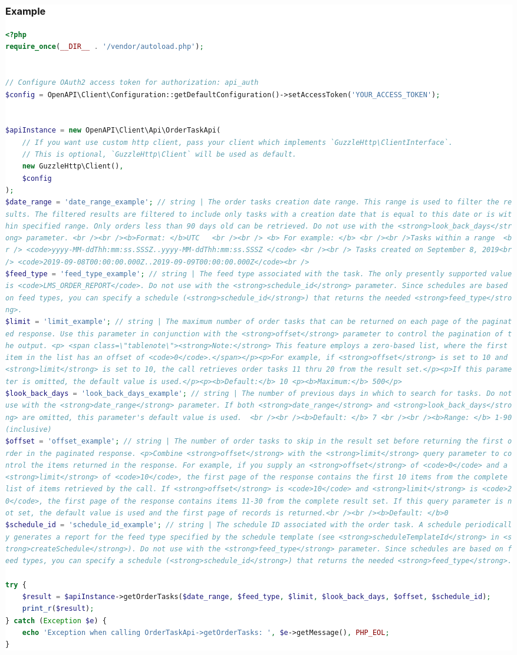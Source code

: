### Example

```php
<?php
require_once(__DIR__ . '/vendor/autoload.php');


// Configure OAuth2 access token for authorization: api_auth
$config = OpenAPI\Client\Configuration::getDefaultConfiguration()->setAccessToken('YOUR_ACCESS_TOKEN');


$apiInstance = new OpenAPI\Client\Api\OrderTaskApi(
    // If you want use custom http client, pass your client which implements `GuzzleHttp\ClientInterface`.
    // This is optional, `GuzzleHttp\Client` will be used as default.
    new GuzzleHttp\Client(),
    $config
);
$date_range = 'date_range_example'; // string | The order tasks creation date range. This range is used to filter the results. The filtered results are filtered to include only tasks with a creation date that is equal to this date or is within specified range. Only orders less than 90 days old can be retrieved. Do not use with the <strong>look_back_days</strong> parameter. <br /><br /><b>Format: </b>UTC   <br /><br /> <b> For example: </b> <br /><br />Tasks within a range  <br /> <code>yyyy-MM-ddThh:mm:ss.SSSZ..yyyy-MM-ddThh:mm:ss.SSSZ </code> <br /><br /> Tasks created on September 8, 2019<br /> <code>2019-09-08T00:00:00.000Z..2019-09-09T00:00:00.000Z</code><br />
$feed_type = 'feed_type_example'; // string | The feed type associated with the task. The only presently supported value is <code>LMS_ORDER_REPORT</code>. Do not use with the <strong>schedule_id</strong> parameter. Since schedules are based on feed types, you can specify a schedule (<strong>schedule_id</strong>) that returns the needed <strong>feed_type</strong>.
$limit = 'limit_example'; // string | The maximum number of order tasks that can be returned on each page of the paginated response. Use this parameter in conjunction with the <strong>offset</strong> parameter to control the pagination of the output. <p> <span class=\"tablenote\"><strong>Note:</strong> This feature employs a zero-based list, where the first item in the list has an offset of <code>0</code>.</span></p><p>For example, if <strong>offset</strong> is set to 10 and <strong>limit</strong> is set to 10, the call retrieves order tasks 11 thru 20 from the result set.</p><p>If this parameter is omitted, the default value is used.</p><p><b>Default:</b> 10 <p><b>Maximum:</b> 500</p>
$look_back_days = 'look_back_days_example'; // string | The number of previous days in which to search for tasks. Do not use with the <strong>date_range</strong> parameter. If both <strong>date_range</strong> and <strong>look_back_days</strong> are omitted, this parameter's default value is used.  <br /><br /><b>Default: </b> 7 <br /><br /><b>Range: </b> 1-90 (inclusive)
$offset = 'offset_example'; // string | The number of order tasks to skip in the result set before returning the first order in the paginated response. <p>Combine <strong>offset</strong> with the <strong>limit</strong> query parameter to control the items returned in the response. For example, if you supply an <strong>offset</strong> of <code>0</code> and a <strong>limit</strong> of <code>10</code>, the first page of the response contains the first 10 items from the complete list of items retrieved by the call. If <strong>offset</strong> is <code>10</code> and <strong>limit</strong> is <code>20</code>, the first page of the response contains items 11-30 from the complete result set. If this query parameter is not set, the default value is used and the first page of records is returned.<br /><br /><b>Default: </b>0
$schedule_id = 'schedule_id_example'; // string | The schedule ID associated with the order task. A schedule periodically generates a report for the feed type specified by the schedule template (see <strong>scheduleTemplateId</strong> in <strong>createSchedule</strong>). Do not use with the <strong>feed_type</strong> parameter. Since schedules are based on feed types, you can specify a schedule (<strong>schedule_id</strong>) that returns the needed <strong>feed_type</strong>.

try {
    $result = $apiInstance->getOrderTasks($date_range, $feed_type, $limit, $look_back_days, $offset, $schedule_id);
    print_r($result);
} catch (Exception $e) {
    echo 'Exception when calling OrderTaskApi->getOrderTasks: ', $e->getMessage(), PHP_EOL;
}
```